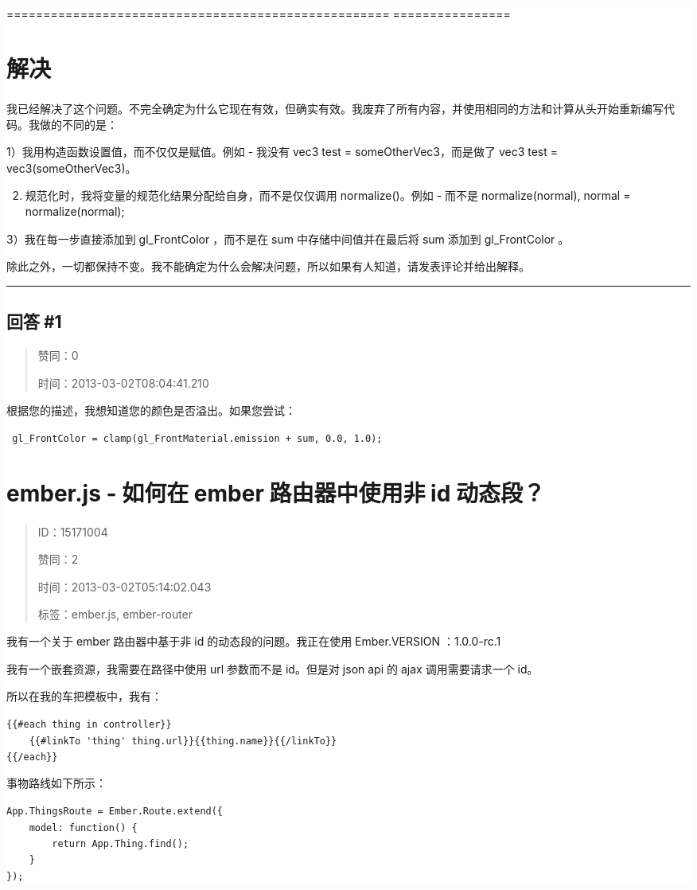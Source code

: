 ==================================================== ================

# **解决**

我已经解决了这个问题。不完全确定为什么它现在有效，但确实有效。我废弃了所有内容，并使用相同的方法和计算从头开始重新编写代码。我做的不同的是：

1）我用构造函数设置值，而不仅仅是赋值。例如 - 我没有 vec3 test = someOtherVec3，而是做了 vec3 test = vec3(someOtherVec3)。

2) 规范化时，我将变量的规范化结果分配给自身，而不是仅仅调用 normalize()。例如 - 而不是 normalize(normal), normal = normalize(normal);

3）我在每一步直接添加到 gl_FrontColor ，而不是在 sum 中存储中间值并在最后将 sum 添加到 gl_FrontColor 。

除此之外，一切都保持不变。我不能确定为什么会解决问题，所以如果有人知道，请发表评论并给出解释。

* * *

## 回答 #1

> 赞同：0
> 
> 时间：2013-03-02T08:04:41.210

根据您的描述，我想知道您的颜色是否溢出。如果您尝试：

```
 gl_FrontColor = clamp(gl_FrontMaterial.emission + sum, 0.0, 1.0); 
```

# ember.js - 如何在 ember 路由器中使用非 id 动态段？

> ID：15171004
> 
> 赞同：2
> 
> 时间：2013-03-02T05:14:02.043
> 
> 标签：ember.js, ember-router

我有一个关于 ember 路由器中基于非 id 的动态段的问题。我正在使用 Ember.VERSION ：1.0.0-rc.1

我有一个嵌套资源，我需要在路径中使用 url 参数而不是 id。但是对 json api 的 ajax 调用需要请求一个 id。

所以在我的车把模板中，我有：

```
{{#each thing in controller}}
    {{#linkTo 'thing' thing.url}}{{thing.name}}{{/linkTo}}
{{/each}} 
```

事物路线如下所示：

```
App.ThingsRoute = Ember.Route.extend({ 
    model: function() {
        return App.Thing.find(); 
    }
}); 
```
